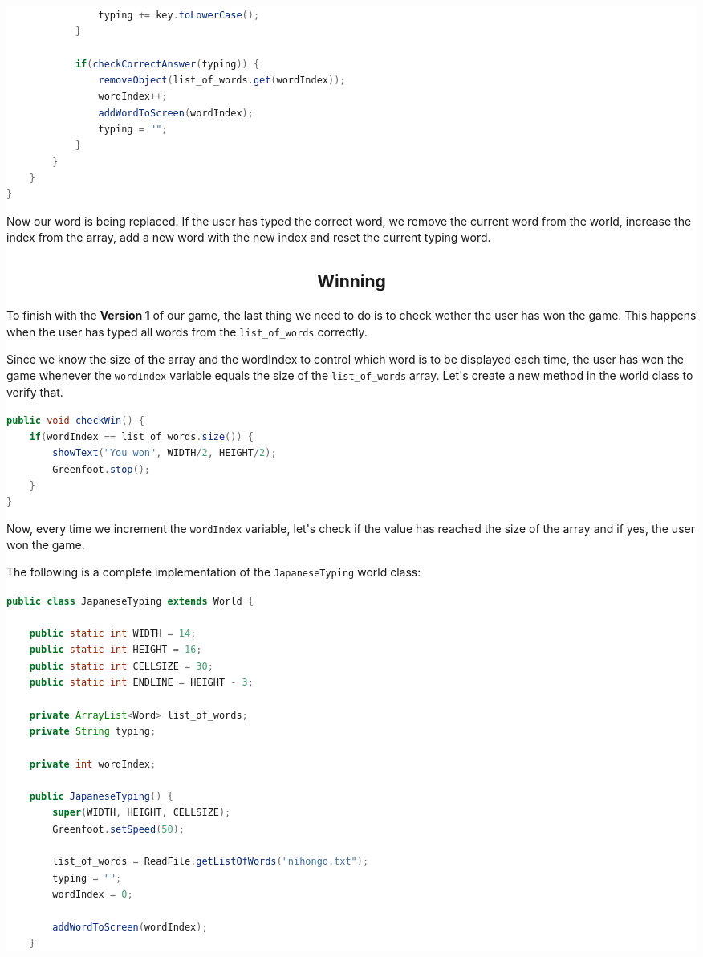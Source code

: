 ```java
                typing += key.toLowerCase();
            }

            if(checkCorrectAnswer(typing)) {
                removeObject(list_of_words.get(wordIndex));
                wordIndex++;
                addWordToScreen(wordIndex);
                typing = "";
            }
        }
    }
}
```

Now our word is being replaced. If the user has typed the correct word, we remove the current word from the world,
increase the index from the array, add a new word with the new index and reset the current typing word.

<h2 align="center">Winning</h2>

To finish with the **Version 1** of our game, the last thing we need to do is to check wether the user has won
the game. This happens when the user has typed all words from the `list_of_words` correctly.

Since we know the size of the array and the wordIndex to control which word is to be displayed each time, the user has won the game whenever the `wordIndex` variable equals the size of the `list_of_words` array. Let's create a new method in the world class to verify that.

```java
public void checkWin() {
    if(wordIndex == list_of_words.size()) {
        showText("You won", WIDTH/2, HEIGHT/2);
        Greenfoot.stop();
    }
}
```

Now, every time we increment the `wordIndex` variable, let's check if the value has reached the size of the array and if yes, the user won the game.

The following is a complete implementation of the `JapaneseTyping` world class:

```java
public class JapaneseTyping extends World {

    public static int WIDTH = 14;
    public static int HEIGHT = 16;
    public static int CELLSIZE = 30;
    public static int ENDLINE = HEIGHT - 3;

    private ArrayList<Word> list_of_words;
    private String typing;

    private int wordIndex;

    public JapaneseTyping() {    
        super(WIDTH, HEIGHT, CELLSIZE);
        Greenfoot.setSpeed(50);

        list_of_words = ReadFile.getListOfWords("nihongo.txt");
        typing = "";
        wordIndex = 0;

        addWordToScreen(wordIndex);
    }

```